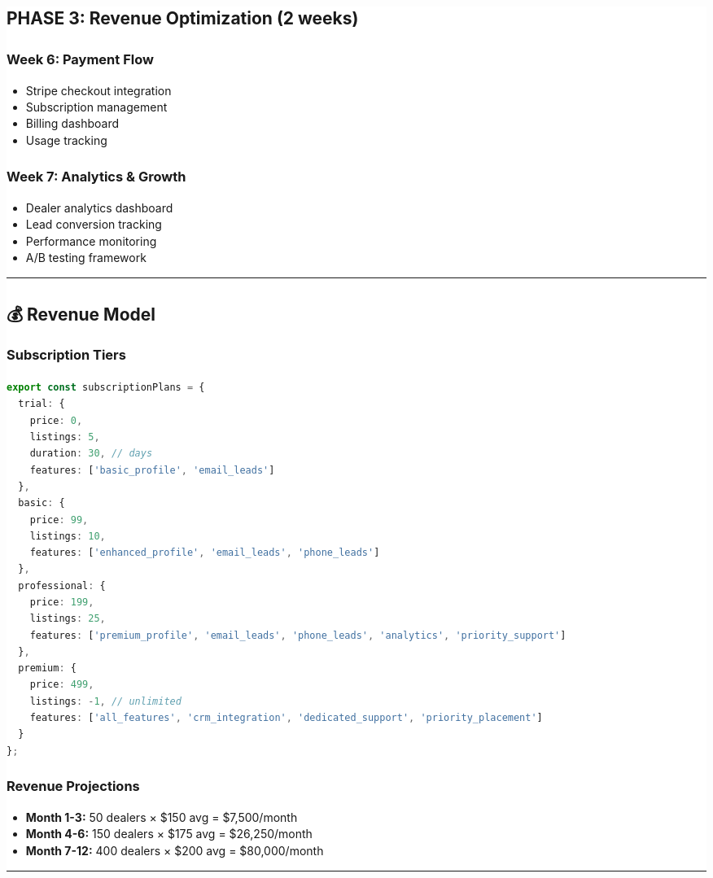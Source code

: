 
## **PHASE 3: Revenue Optimization (2 weeks)**

### Week 6: Payment Flow
- Stripe checkout integration
- Subscription management
- Billing dashboard
- Usage tracking

### Week 7: Analytics & Growth
- Dealer analytics dashboard
- Lead conversion tracking
- Performance monitoring
- A/B testing framework

---

## 💰 **Revenue Model**

### **Subscription Tiers**
```typescript
export const subscriptionPlans = {
  trial: {
    price: 0,
    listings: 5,
    duration: 30, // days
    features: ['basic_profile', 'email_leads']
  },
  basic: {
    price: 99,
    listings: 10,
    features: ['enhanced_profile', 'email_leads', 'phone_leads']
  },
  professional: {
    price: 199,
    listings: 25,
    features: ['premium_profile', 'email_leads', 'phone_leads', 'analytics', 'priority_support']
  },
  premium: {
    price: 499,
    listings: -1, // unlimited
    features: ['all_features', 'crm_integration', 'dedicated_support', 'priority_placement']
  }
};
```

### **Revenue Projections**
- **Month 1-3:** 50 dealers × $150 avg = $7,500/month
- **Month 4-6:** 150 dealers × $175 avg = $26,250/month  
- **Month 7-12:** 400 dealers × $200 avg = $80,000/month

---